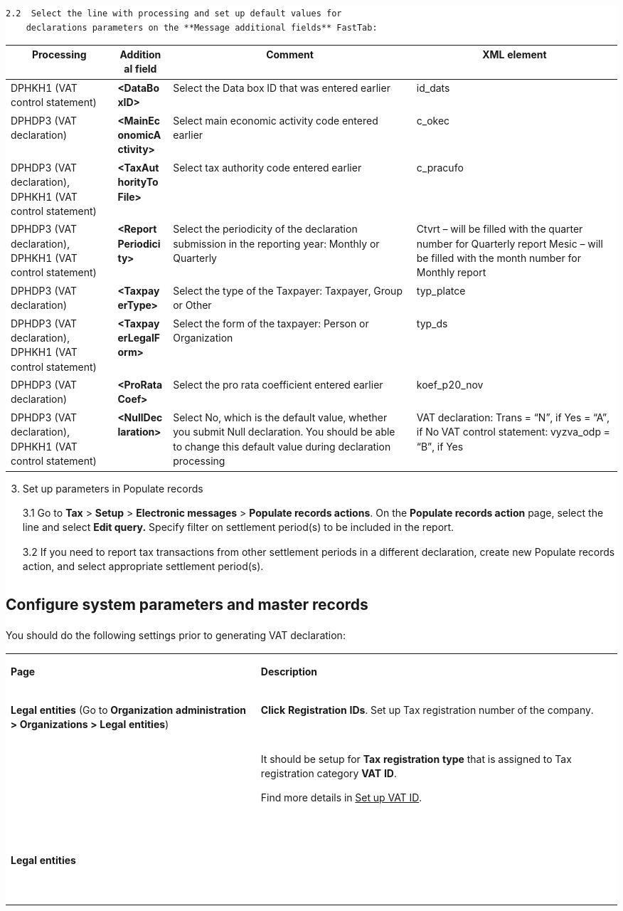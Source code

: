     2.2  Select the line with processing and set up default values for
        declarations parameters on the **Message additional fields** FastTab:

| **Processing**                                           | **Additional field**         | **Comment**                                                                                                                                               | **XML element**                                                                                                                     |
|----------------------------------------------------------|------------------------------|-----------------------------------------------------------------------------------------------------------------------------------------------------------|-------------------------------------------------------------------------------------------------------------------------------------|
| DPHKH1 (VAT control statement)                           | **\<DataBoxID\>**            | Select the Data box ID that was entered earlier                                                                                                                        | id_dats                                                                                                                             |
| DPHDP3 (VAT declaration)                                 | **\<MainEconomicActivity\>** | Select main economic activity code entered earlier                                                                                                        | c_okec                                                                                                                              |
| DPHDP3 (VAT declaration), DPHKH1 (VAT control statement) | **\<TaxAuthorityToFile\>**   | Select tax authority code entered earlier                                                                                                                 | c_pracufo                                                                                                                           |
| DPHDP3 (VAT declaration), DPHKH1 (VAT control statement) | **\<ReportPeriodicity\>**    | Select the periodicity of the declaration submission in the reporting year: Monthly or Quarterly                                                          | Ctvrt – will be filled with the quarter number for Quarterly report Mesic – will be filled with the month number for Monthly report |
| DPHDP3 (VAT declaration)                                 | **\<TaxpayerType\>**         | Select the type of the Taxpayer: Taxpayer, Group or Other                                                                                                 | typ_platce                                                                                                                          |
| DPHDP3 (VAT declaration), DPHKH1 (VAT control statement) | **\<TaxpayerLegalForm\>**    | Select the form of the taxpayer: Person or Organization                                                                                                   | typ_ds                                                                                                                              |
| DPHDP3 (VAT declaration)                                 | **\<ProRataCoef\>**          | Select the pro rata coefficient entered earlier                                                                                                           | koef_p20_nov                                                                                                                        |
| DPHDP3 (VAT declaration), DPHKH1 (VAT control statement) | **\<NullDeclaration\>**      | Select No, which is the default value, whether you submit Null declaration. You should be able to change this default value during declaration processing | VAT declaration: Trans = “N”, if Yes = “A”, if No VAT control statement: vyzva_odp = “B”, if Yes                                    |

3.  Set up parameters in Populate records

    3.1  Go to **Tax** > **Setup** > **Electronic messages** > **Populate records actions**. On the **Populate records action** page, select the
        line and select **Edit query.** Specify filter on settlement period(s)
        to be included in the report.

    3.2  If you need to report tax transactions from other settlement periods in
        a different declaration, create new Populate records action,
        and select appropriate settlement period(s).

## Configure system parameters and master records

You should do the following settings prior to generating VAT declaration:

<table>
<tbody>
<tr>
<td width="387">
<p><strong>Page</strong></p>
</td>
<td width="567">
<p><strong>Description</strong></p>
</td>
</tr>
<tr>
<td width="387">
<p><strong>Legal entities</strong> (Go to<strong> Organization administration &gt; Organizations &gt; Legal entities</strong>)</p>
</td>
<td width="567">
<p><strong>Click Registration IDs</strong>. Set up Tax registration number of the company.</p>
<p>&nbsp;</p>
<p>It should be setup for <strong>Tax registration type</strong> that is assigned to Tax registration category <strong>VAT ID</strong>.</p>
<p>Find more details in <a href="https://docs.microsoft.com/dynamics365/finance/localizations/tasks/eur-00015-vat-id">Set up VAT ID</a>.</p>
<p>&nbsp;</p>
</td>
</tr>
<tr>
<td width="387">
<p><strong>Legal entities</strong></p>
<p>&nbsp;</p>
</td>
<td width="567">